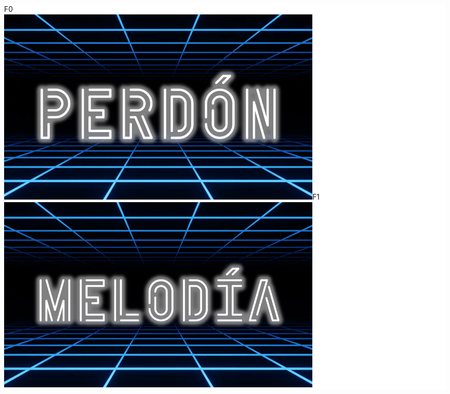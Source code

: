 <tr><td align="center" style="font-size: 20px; padding:4px; font-family:monospace;">F0<br><img src="images/240.png" width="600" /></td><td align="center" style="font-size: 20px; padding:4px; font-family:monospace;">F1<br><img src="images/241.png" width="600" /></td>